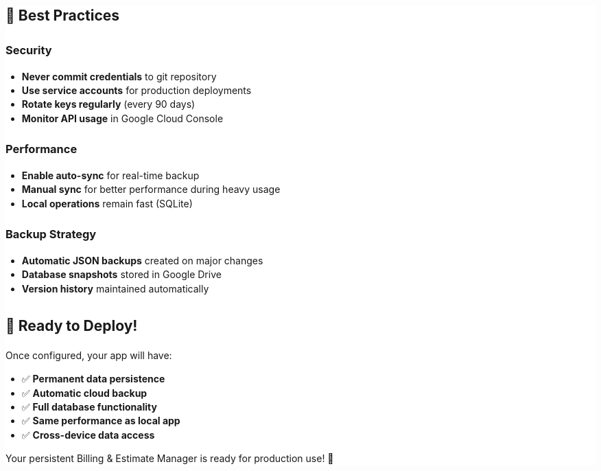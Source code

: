 ## 📝 Best Practices

### Security
- **Never commit credentials** to git repository
- **Use service accounts** for production deployments
- **Rotate keys regularly** (every 90 days)
- **Monitor API usage** in Google Cloud Console

### Performance
- **Enable auto-sync** for real-time backup
- **Manual sync** for better performance during heavy usage
- **Local operations** remain fast (SQLite)

### Backup Strategy
- **Automatic JSON backups** created on major changes
- **Database snapshots** stored in Google Drive
- **Version history** maintained automatically

## 🎉 Ready to Deploy!

Once configured, your app will have:
- ✅ **Permanent data persistence**
- ✅ **Automatic cloud backup**
- ✅ **Full database functionality**
- ✅ **Same performance as local app**
- ✅ **Cross-device data access**

Your persistent Billing & Estimate Manager is ready for production use! 🚀
